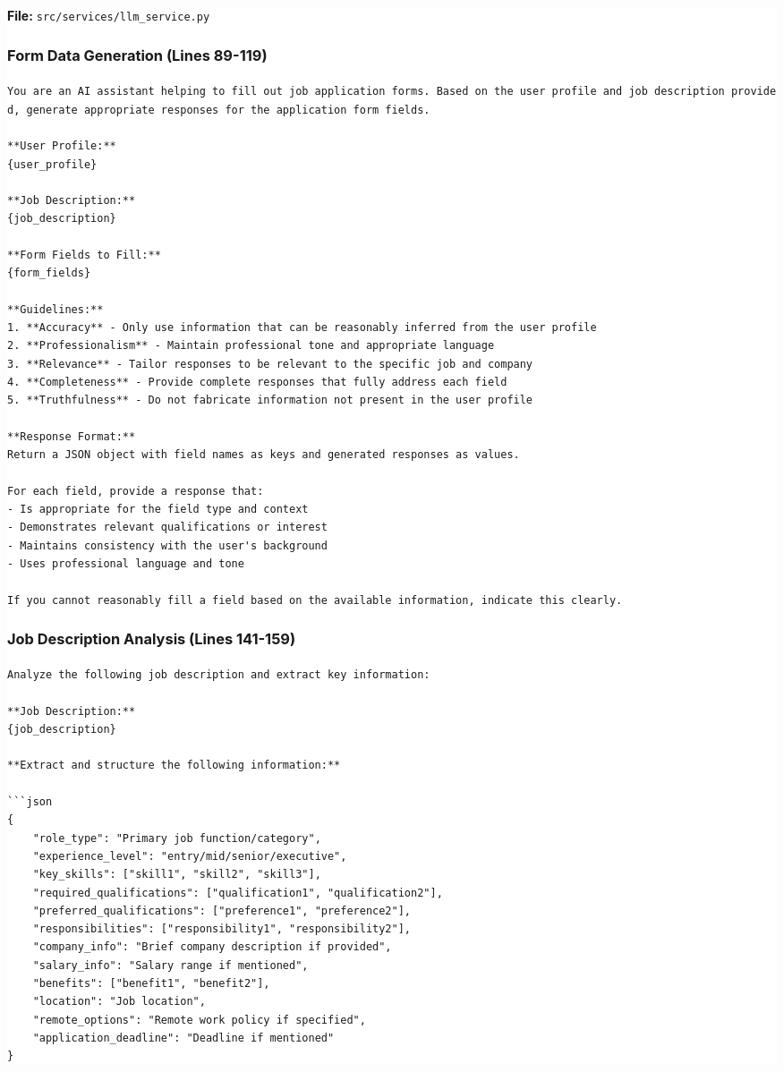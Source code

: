 **File:** `src/services/llm_service.py`

### Form Data Generation (Lines 89-119)
```
You are an AI assistant helping to fill out job application forms. Based on the user profile and job description provided, generate appropriate responses for the application form fields.

**User Profile:**
{user_profile}

**Job Description:**
{job_description}

**Form Fields to Fill:**
{form_fields}

**Guidelines:**
1. **Accuracy** - Only use information that can be reasonably inferred from the user profile
2. **Professionalism** - Maintain professional tone and appropriate language
3. **Relevance** - Tailor responses to be relevant to the specific job and company
4. **Completeness** - Provide complete responses that fully address each field
5. **Truthfulness** - Do not fabricate information not present in the user profile

**Response Format:**
Return a JSON object with field names as keys and generated responses as values.

For each field, provide a response that:
- Is appropriate for the field type and context
- Demonstrates relevant qualifications or interest
- Maintains consistency with the user's background
- Uses professional language and tone

If you cannot reasonably fill a field based on the available information, indicate this clearly.
```

### Job Description Analysis (Lines 141-159)
```
Analyze the following job description and extract key information:

**Job Description:**
{job_description}

**Extract and structure the following information:**

```json
{
    "role_type": "Primary job function/category",
    "experience_level": "entry/mid/senior/executive",
    "key_skills": ["skill1", "skill2", "skill3"],
    "required_qualifications": ["qualification1", "qualification2"],
    "preferred_qualifications": ["preference1", "preference2"],
    "responsibilities": ["responsibility1", "responsibility2"],
    "company_info": "Brief company description if provided",
    "salary_info": "Salary range if mentioned",
    "benefits": ["benefit1", "benefit2"],
    "location": "Job location",
    "remote_options": "Remote work policy if specified",
    "application_deadline": "Deadline if mentioned"
}
```
